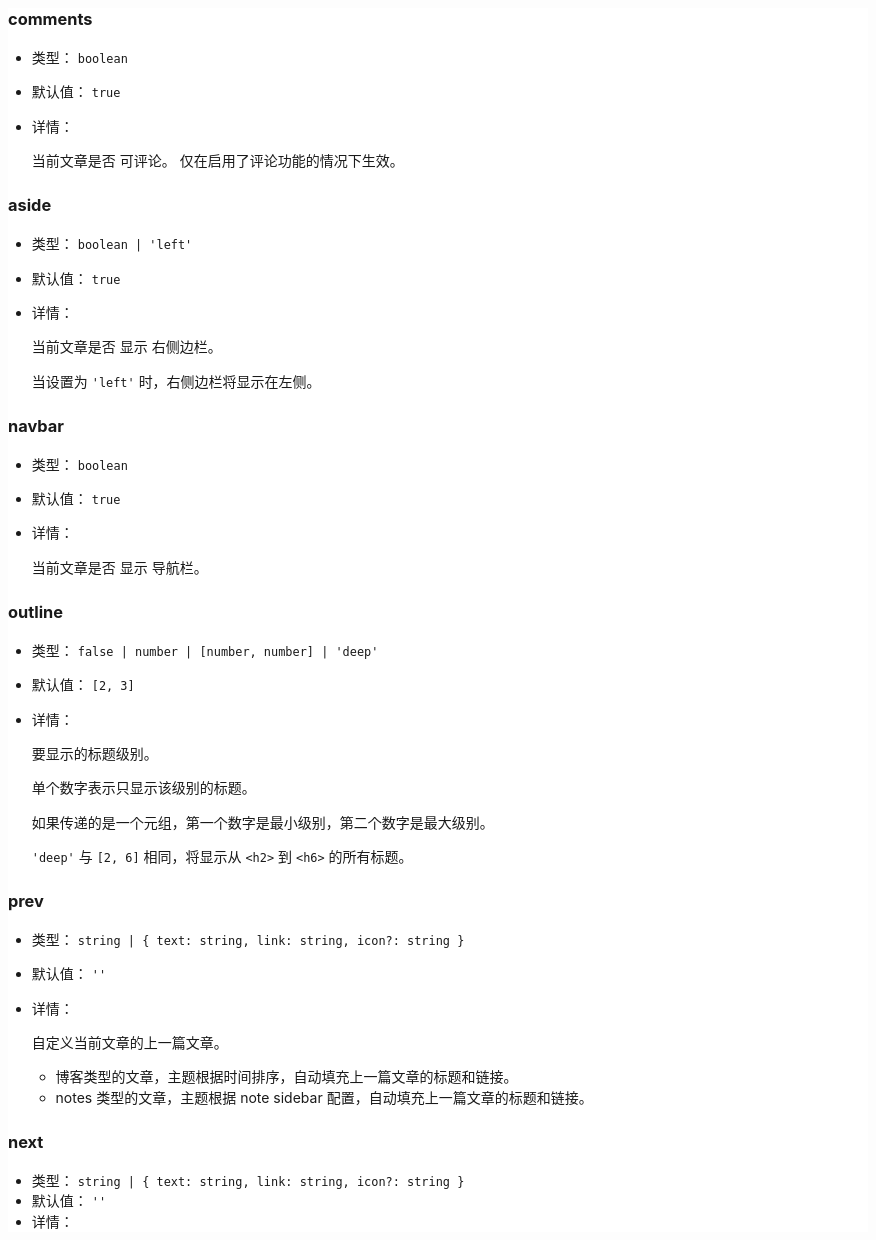 ### comments

- 类型： `boolean`
- 默认值： `true`
- 详情：

  当前文章是否 可评论。 仅在启用了评论功能的情况下生效。

### aside

- 类型： `boolean | 'left'`
- 默认值： `true`
- 详情：

  当前文章是否 显示 右侧边栏。

  当设置为 `'left'` 时，右侧边栏将显示在左侧。

### navbar

- 类型： `boolean`
- 默认值： `true`
- 详情：

  当前文章是否 显示 导航栏。

### outline

- 类型： `false | number | [number, number] | 'deep'`
- 默认值： `[2, 3]`
- 详情：

  要显示的标题级别。

  单个数字表示只显示该级别的标题。

  如果传递的是一个元组，第一个数字是最小级别，第二个数字是最大级别。

  `'deep'` 与 `[2, 6]` 相同，将显示从 `<h2>` 到 `<h6>` 的所有标题。

### prev

- 类型： `string | { text: string, link: string, icon?: string }`
- 默认值： `''`
- 详情：

  自定义当前文章的上一篇文章。

  - 博客类型的文章，主题根据时间排序，自动填充上一篇文章的标题和链接。
  - notes 类型的文章，主题根据 note sidebar 配置，自动填充上一篇文章的标题和链接。

### next

- 类型： `string | { text: string, link: string, icon?: string }`
- 默认值： `''`
- 详情：
